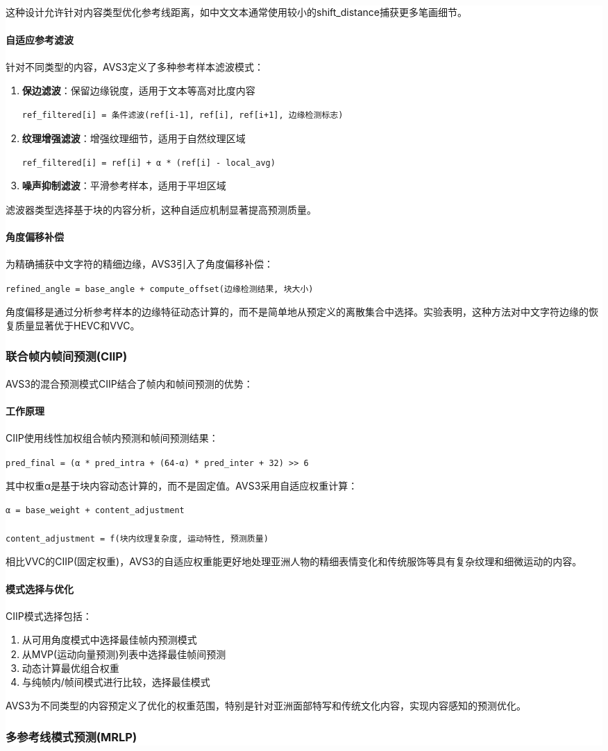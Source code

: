 这种设计允许针对内容类型优化参考线距离，如中文文本通常使用较小的shift_distance捕获更多笔画细节。

#### 自适应参考滤波

针对不同类型的内容，AVS3定义了多种参考样本滤波模式：
1. **保边滤波**：保留边缘锐度，适用于文本等高对比度内容
   ```
   ref_filtered[i] = 条件滤波(ref[i-1], ref[i], ref[i+1], 边缘检测标志)
   ```

2. **纹理增强滤波**：增强纹理细节，适用于自然纹理区域
   ```
   ref_filtered[i] = ref[i] + α * (ref[i] - local_avg)
   ```
   
3. **噪声抑制滤波**：平滑参考样本，适用于平坦区域

滤波器类型选择基于块的内容分析，这种自适应机制显著提高预测质量。

#### 角度偏移补偿

为精确捕获中文字符的精细边缘，AVS3引入了角度偏移补偿：
```
refined_angle = base_angle + compute_offset(边缘检测结果, 块大小)
```

角度偏移是通过分析参考样本的边缘特征动态计算的，而不是简单地从预定义的离散集合中选择。实验表明，这种方法对中文字符边缘的恢复质量显著优于HEVC和VVC。

### 联合帧内帧间预测(CIIP)

AVS3的混合预测模式CIIP结合了帧内和帧间预测的优势：

#### 工作原理

CIIP使用线性加权组合帧内预测和帧间预测结果：
```
pred_final = (α * pred_intra + (64-α) * pred_inter + 32) >> 6
```

其中权重α是基于块内容动态计算的，而不是固定值。AVS3采用自适应权重计算：
```
α = base_weight + content_adjustment

content_adjustment = f(块内纹理复杂度, 运动特性, 预测质量)
```

相比VVC的CIIP(固定权重)，AVS3的自适应权重能更好地处理亚洲人物的精细表情变化和传统服饰等具有复杂纹理和细微运动的内容。

#### 模式选择与优化

CIIP模式选择包括：
1. 从可用角度模式中选择最佳帧内预测模式
2. 从MVP(运动向量预测)列表中选择最佳帧间预测
3. 动态计算最优组合权重
4. 与纯帧内/帧间模式进行比较，选择最佳模式

AVS3为不同类型的内容预定义了优化的权重范围，特别是针对亚洲面部特写和传统文化内容，实现内容感知的预测优化。

### 多参考线模式预测(MRLP)
